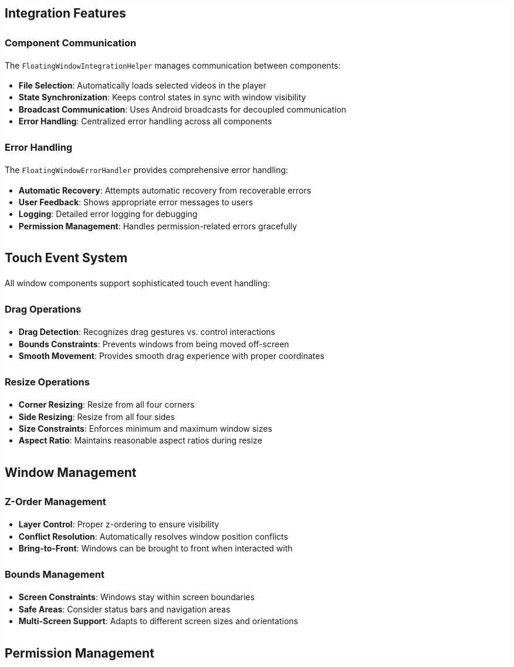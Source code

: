 ## Integration Features

### Component Communication

The `FloatingWindowIntegrationHelper` manages communication between components:

- **File Selection**: Automatically loads selected videos in the player
- **State Synchronization**: Keeps control states in sync with window visibility
- **Broadcast Communication**: Uses Android broadcasts for decoupled communication
- **Error Handling**: Centralized error handling across all components

### Error Handling

The `FloatingWindowErrorHandler` provides comprehensive error handling:

- **Automatic Recovery**: Attempts automatic recovery from recoverable errors
- **User Feedback**: Shows appropriate error messages to users
- **Logging**: Detailed error logging for debugging
- **Permission Management**: Handles permission-related errors gracefully

## Touch Event System

All window components support sophisticated touch event handling:

### Drag Operations

- **Drag Detection**: Recognizes drag gestures vs. control interactions
- **Bounds Constraints**: Prevents windows from being moved off-screen
- **Smooth Movement**: Provides smooth drag experience with proper coordinates

### Resize Operations

- **Corner Resizing**: Resize from all four corners
- **Side Resizing**: Resize from all four sides
- **Size Constraints**: Enforces minimum and maximum window sizes
- **Aspect Ratio**: Maintains reasonable aspect ratios during resize

## Window Management

### Z-Order Management

- **Layer Control**: Proper z-ordering to ensure visibility
- **Conflict Resolution**: Automatically resolves window position conflicts
- **Bring-to-Front**: Windows can be brought to front when interacted with

### Bounds Management

- **Screen Constraints**: Windows stay within screen boundaries
- **Safe Areas**: Consider status bars and navigation areas
- **Multi-Screen Support**: Adapts to different screen sizes and orientations

## Permission Management
